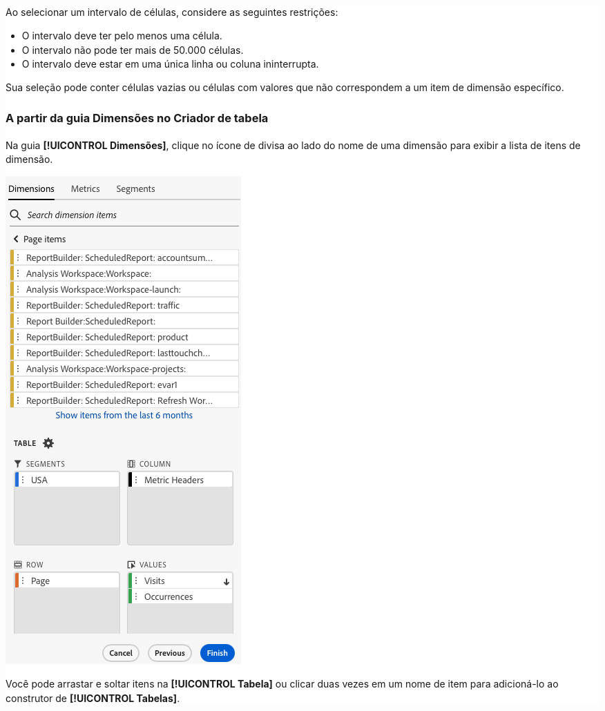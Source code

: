 
Ao selecionar um intervalo de células, considere as seguintes restrições:

- O intervalo deve ter pelo menos uma célula.
- O intervalo não pode ter mais de 50.000 células.
- O intervalo deve estar em uma única linha ou coluna ininterrupta.

Sua seleção pode conter células vazias ou células com valores que não correspondem a um item de dimensão específico.

### A partir da guia Dimensões no Criador de tabela

Na guia **[!UICONTROL Dimensões]**, clique no ícone de divisa ao lado do nome de uma dimensão para exibir a lista de itens de dimensão.

![A guia Dimension e a lista de dimensões.](./assets/dimensions_chevron.png)

Você pode arrastar e soltar itens na **[!UICONTROL Tabela]** ou clicar duas vezes em um nome de item para adicioná-lo ao construtor de **[!UICONTROL Tabelas]**.
